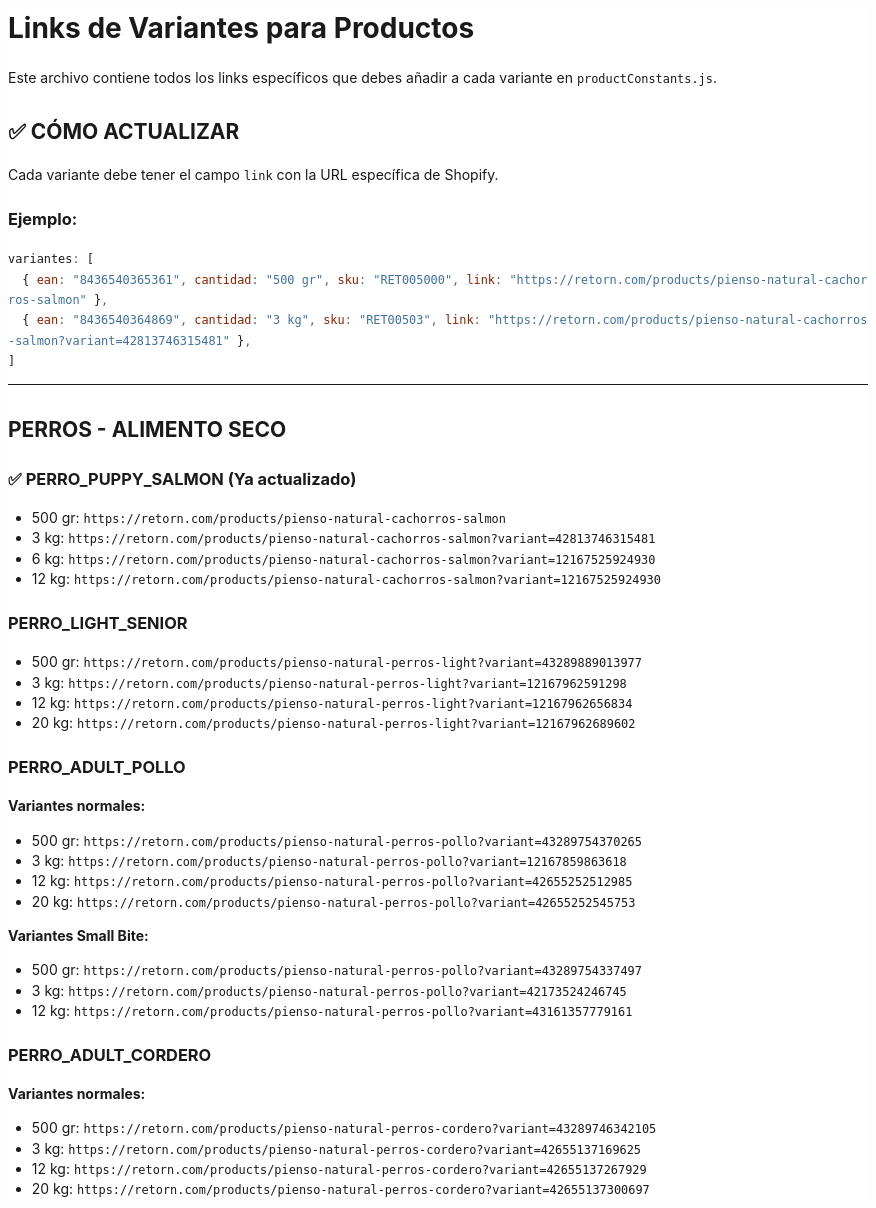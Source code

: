 # Links de Variantes para Productos

Este archivo contiene todos los links específicos que debes añadir a cada variante en `productConstants.js`.

## ✅ CÓMO ACTUALIZAR

Cada variante debe tener el campo `link` con la URL específica de Shopify.

### Ejemplo:
```javascript
variantes: [
  { ean: "8436540365361", cantidad: "500 gr", sku: "RET005000", link: "https://retorn.com/products/pienso-natural-cachorros-salmon" },
  { ean: "8436540364869", cantidad: "3 kg", sku: "RET00503", link: "https://retorn.com/products/pienso-natural-cachorros-salmon?variant=42813746315481" },
]
```

---

## PERROS - ALIMENTO SECO

### ✅ PERRO_PUPPY_SALMON (Ya actualizado)
- 500 gr: `https://retorn.com/products/pienso-natural-cachorros-salmon`
- 3 kg: `https://retorn.com/products/pienso-natural-cachorros-salmon?variant=42813746315481`
- 6 kg: `https://retorn.com/products/pienso-natural-cachorros-salmon?variant=12167525924930`
- 12 kg: `https://retorn.com/products/pienso-natural-cachorros-salmon?variant=12167525924930`

### PERRO_LIGHT_SENIOR
- 500 gr: `https://retorn.com/products/pienso-natural-perros-light?variant=43289889013977`
- 3 kg: `https://retorn.com/products/pienso-natural-perros-light?variant=12167962591298`
- 12 kg: `https://retorn.com/products/pienso-natural-perros-light?variant=12167962656834`
- 20 kg: `https://retorn.com/products/pienso-natural-perros-light?variant=12167962689602`

### PERRO_ADULT_POLLO
**Variantes normales:**
- 500 gr: `https://retorn.com/products/pienso-natural-perros-pollo?variant=43289754370265`
- 3 kg: `https://retorn.com/products/pienso-natural-perros-pollo?variant=12167859863618`
- 12 kg: `https://retorn.com/products/pienso-natural-perros-pollo?variant=42655252512985`
- 20 kg: `https://retorn.com/products/pienso-natural-perros-pollo?variant=42655252545753`

**Variantes Small Bite:**
- 500 gr: `https://retorn.com/products/pienso-natural-perros-pollo?variant=43289754337497`
- 3 kg: `https://retorn.com/products/pienso-natural-perros-pollo?variant=42173524246745`
- 12 kg: `https://retorn.com/products/pienso-natural-perros-pollo?variant=43161357779161`

### PERRO_ADULT_CORDERO
**Variantes normales:**
- 500 gr: `https://retorn.com/products/pienso-natural-perros-cordero?variant=43289746342105`
- 3 kg: `https://retorn.com/products/pienso-natural-perros-cordero?variant=42655137169625`
- 12 kg: `https://retorn.com/products/pienso-natural-perros-cordero?variant=42655137267929`
- 20 kg: `https://retorn.com/products/pienso-natural-perros-cordero?variant=42655137300697`
